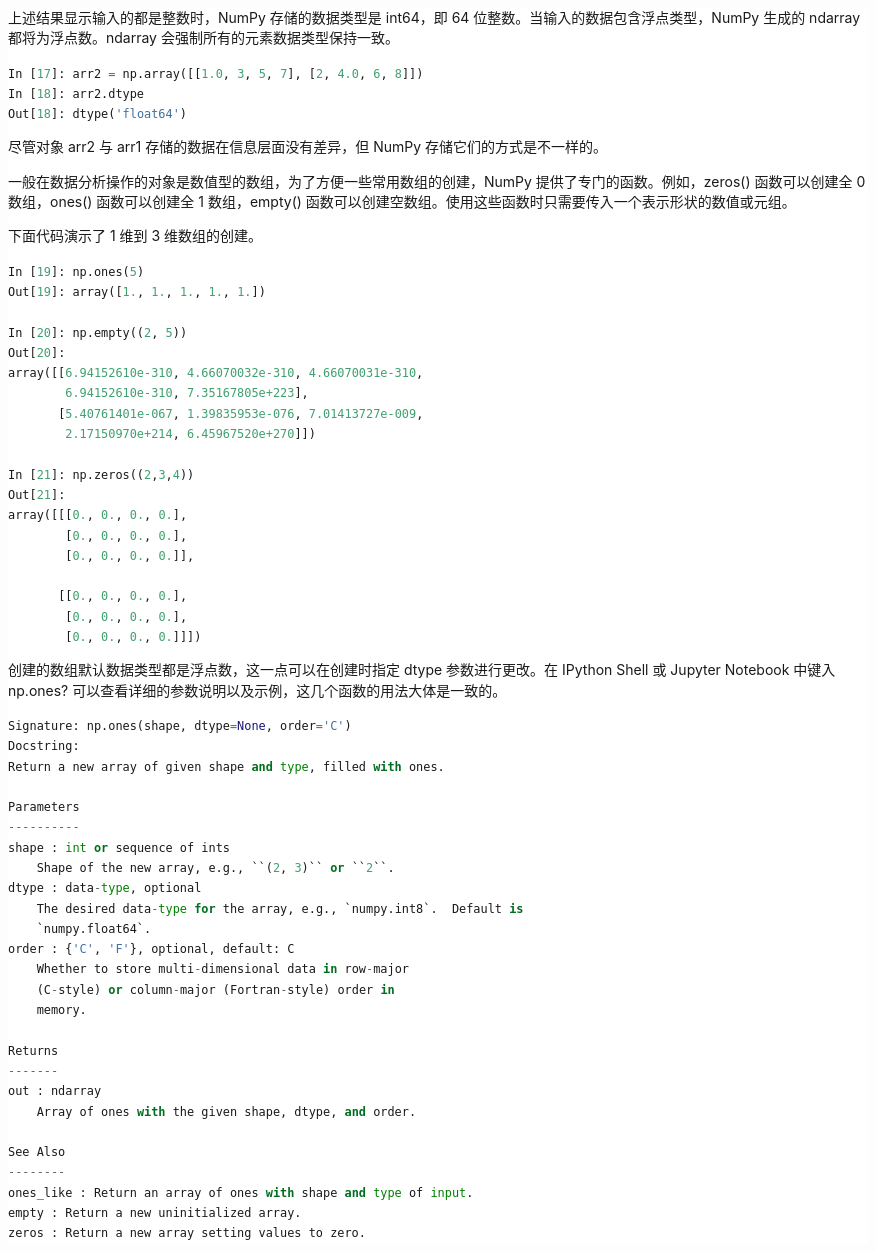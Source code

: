 上述结果显示输入的都是整数时，NumPy 存储的数据类型是 int64，即 64 位整数。当输入的数据包含浮点类型，NumPy 生成的 ndarray 都将为浮点数。ndarray 会强制所有的元素数据类型保持一致。

```python
In [17]: arr2 = np.array([[1.0, 3, 5, 7], [2, 4.0, 6, 8]])
In [18]: arr2.dtype
Out[18]: dtype('float64')
```

尽管对象 arr2 与 arr1 存储的数据在信息层面没有差异，但 NumPy 存储它们的方式是不一样的。

一般在数据分析操作的对象是数值型的数组，为了方便一些常用数组的创建，NumPy 提供了专门的函数。例如，zeros() 函数可以创建全 0 数组，ones() 函数可以创建全 1 数组，empty() 函数可以创建空数组。使用这些函数时只需要传入一个表示形状的数值或元组。

下面代码演示了 1 维到 3 维数组的创建。

```python
In [19]: np.ones(5)
Out[19]: array([1., 1., 1., 1., 1.])

In [20]: np.empty((2, 5))
Out[20]:
array([[6.94152610e-310, 4.66070032e-310, 4.66070031e-310,
        6.94152610e-310, 7.35167805e+223],
       [5.40761401e-067, 1.39835953e-076, 7.01413727e-009,
        2.17150970e+214, 6.45967520e+270]])

In [21]: np.zeros((2,3,4))
Out[21]:
array([[[0., 0., 0., 0.],
        [0., 0., 0., 0.],
        [0., 0., 0., 0.]],

       [[0., 0., 0., 0.],
        [0., 0., 0., 0.],
        [0., 0., 0., 0.]]])
```

创建的数组默认数据类型都是浮点数，这一点可以在创建时指定 dtype 参数进行更改。在 IPython Shell 或 Jupyter Notebook 中键入 np.ones? 可以查看详细的参数说明以及示例，这几个函数的用法大体是一致的。

```python
Signature: np.ones(shape, dtype=None, order='C')
Docstring:
Return a new array of given shape and type, filled with ones.

Parameters
----------
shape : int or sequence of ints
    Shape of the new array, e.g., ``(2, 3)`` or ``2``.
dtype : data-type, optional
    The desired data-type for the array, e.g., `numpy.int8`.  Default is
    `numpy.float64`.
order : {'C', 'F'}, optional, default: C
    Whether to store multi-dimensional data in row-major
    (C-style) or column-major (Fortran-style) order in
    memory.

Returns
-------
out : ndarray
    Array of ones with the given shape, dtype, and order.

See Also
--------
ones_like : Return an array of ones with shape and type of input.
empty : Return a new uninitialized array.
zeros : Return a new array setting values to zero.
```